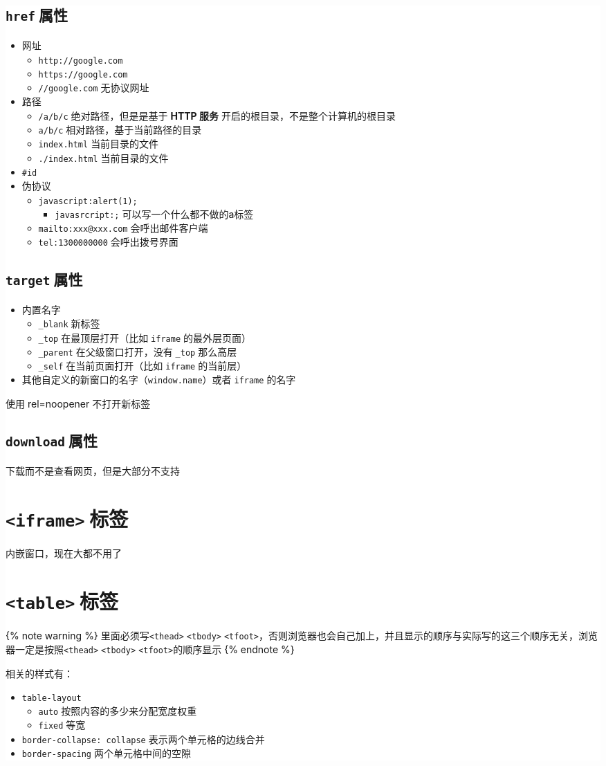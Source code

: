 ## `href` 属性

- 网址
    - `http://google.com`
    - `https://google.com`
    - `//google.com` 无协议网址
- 路径
    - `/a/b/c` 绝对路径，但是是基于 **HTTP 服务** 开启的根目录，不是整个计算机的根目录
    - `a/b/c` 相对路径，基于当前路径的目录
    - `index.html` 当前目录的文件
    - `./index.html` 当前目录的文件
- `#id`
- 伪协议
    - `javascript:alert(1);`
        - `javasrcript:;` 可以写一个什么都不做的a标签
    - `mailto:xxx@xxx.com` 会呼出邮件客户端
    - `tel:1300000000` 会呼出拨号界面

## `target` 属性

- 内置名字
    - `_blank` 新标签
    - `_top` 在最顶层打开（比如 `iframe` 的最外层页面）
    - `_parent` 在父级窗口打开，没有 `_top` 那么高层
    - `_self` 在当前页面打开（比如 `iframe` 的当前层）
- 其他自定义的新窗口的名字（`window.name`）或者 `iframe` 的名字

使用 rel=noopener 不打开新标签
    
## `download` 属性

下载而不是查看网页，但是大部分不支持

# `<iframe>` 标签

内嵌窗口，现在大都不用了

# `<table>` 标签

{% note warning %}
里面必须写`<thead>` `<tbody>` `<tfoot>`，否则浏览器也会自己加上，并且显示的顺序与实际写的这三个顺序无关，浏览器一定是按照`<thead>` `<tbody>` `<tfoot>`的顺序显示
{% endnote %}

相关的样式有：

- `table-layout`
    - `auto` 按照内容的多少来分配宽度权重
    - `fixed` 等宽
- `border-collapse: collapse` 表示两个单元格的边线合并
- `border-spacing` 两个单元格中间的空隙

